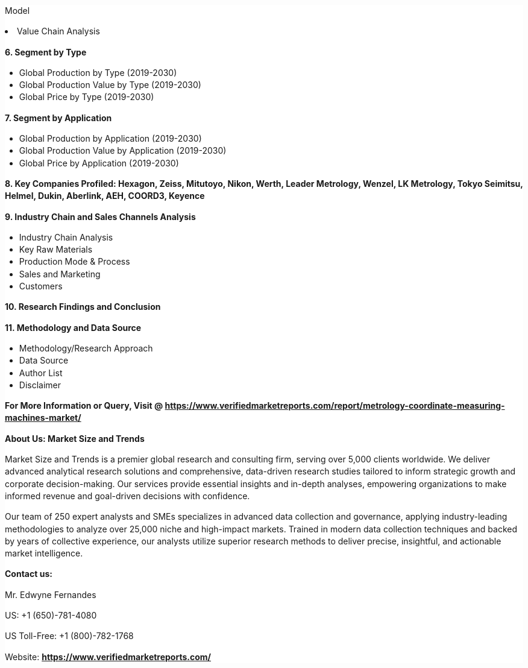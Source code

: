 Model</li><li>Value Chain Analysis&nbsp;</li></ul><p><strong>6. Segment by Type</strong></p><ul><li>Global Production by Type (2019-2030)</li><li>Global Production Value by Type (2019-2030)</li><li>Global Price by Type (2019-2030)</li></ul><p><strong>7. Segment by Application</strong></p><ul><li>Global Production by Application (2019-2030)</li><li>Global Production Value by Application (2019-2030)</li><li>Global Price by Application (2019-2030)</li></ul><p><strong>8. Key Companies Profiled: Hexagon, Zeiss, Mitutoyo, Nikon, Werth, Leader Metrology, Wenzel, LK Metrology, Tokyo Seimitsu, Helmel, Dukin, Aberlink, AEH, COORD3, Keyence</strong></p><p><strong>9. Industry Chain and Sales Channels Analysis</strong></p><ul><li>Industry Chain Analysis</li><li>Key Raw Materials</li><li>Production Mode &amp; Process</li><li>Sales and Marketing</li><li>Customers</li></ul><p><strong>10. Research Findings and Conclusion</strong></p><p><strong>11. Methodology and Data Source</strong></p><ul><li>Methodology/Research Approach</li><li>Data Source</li><li>Author List</li><li>Disclaimer</li></ul></p><p><strong>For More Information or Query, Visit @ <a href="https://www.verifiedmarketreports.com/report/metrology-coordinate-measuring-machines-market/">https://www.verifiedmarketreports.com/report/metrology-coordinate-measuring-machines-market/</a></strong></p><p><strong>About Us: Market Size and Trends</strong></p><p>Market Size and Trends is a premier global research and consulting firm, serving over 5,000 clients worldwide. We deliver advanced analytical research solutions and comprehensive, data-driven research studies tailored to inform strategic growth and corporate decision-making. Our services provide essential insights and in-depth analyses, empowering organizations to make informed revenue and goal-driven decisions with confidence.</p><p>Our team of 250 expert analysts and SMEs specializes in advanced data collection and governance, applying industry-leading methodologies to analyze over 25,000 niche and high-impact markets. Trained in modern data collection techniques and backed by years of collective experience, our analysts utilize superior research methods to deliver precise, insightful, and actionable market intelligence.</p><p><strong>Contact us:</strong></p><p>Mr. Edwyne Fernandes</p><p>US: +1 (650)-781-4080</p><p>US Toll-Free: +1 (800)-782-1768</p><p>Website: <strong><a href="https://www.verifiedmarketreports.com/">https://www.verifiedmarketreports.com/</a></strong></p>
